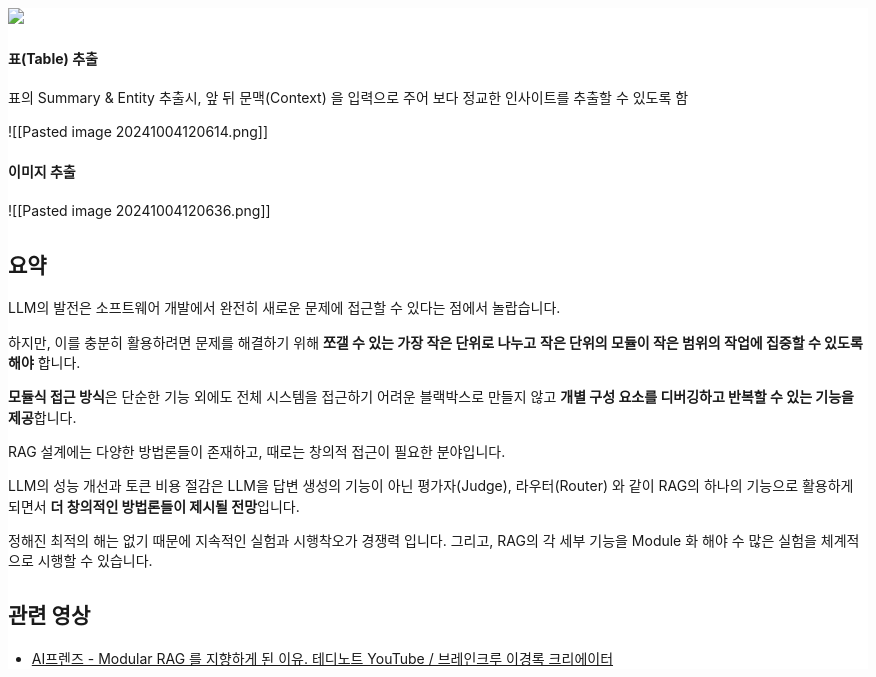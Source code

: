 ![](https://i.imgur.com/v768znN.png)

#### 표(Table) 추출

표의 Summary & Entity 추출시, 앞 뒤 문맥(Context) 을 입력으로 주어 보다 정교한 인사이트를 추출할 수 있도록 함

![[Pasted image 20241004120614.png]]

#### 이미지 추출

![[Pasted image 20241004120636.png]]

## 요약

LLM의 발전은 소프트웨어 개발에서 완전히 새로운 문제에 접근할 수 있다는 점에서 놀랍습니다.

하지만, 이를 충분히 활용하려면 문제를 해결하기 위해
**쪼갤 수 있는 가장 작은 단위로 나누고**
**작은 단위의 모듈이 작은 범위의 작업에 집중할 수 있도록 해야** 합니다.

**모듈식 접근 방식**은 단순한 기능 외에도
전체 시스템을 접근하기 어려운 블랙박스로 만들지 않고
**개별 구성 요소를 디버깅하고 반복할 수 있는 기능을 제공**합니다.

RAG 설계에는 다양한 방법론들이 존재하고, 때로는 창의적 접근이 필요한 분야입니다.

LLM의 성능 개선과 토큰 비용 절감은
LLM을 답변 생성의 기능이 아닌 평가자(Judge), 라우터(Router) 와 같이 RAG의 하나의 기능으로 활용하게 되면서 **더 창의적인 방법론들이 제시될 전망**입니다.

정해진 최적의 해는 없기 때문에 지속적인 실험과 시행착오가 경쟁력 입니다.
그리고, RAG의 각 세부 기능을 Module 화 해야 수 많은 실험을 체계적으로 시행할 수 있습니다.

## 관련 영상
- [AI프렌즈 - Modular RAG 를 지향하게 된 이유. 테디노트 YouTube / 브레인크루 이경록 크리에이터](https://www.youtube.com/live/aMUopbBrAmA?si=NdgLHd_C-x8PIXlF)
